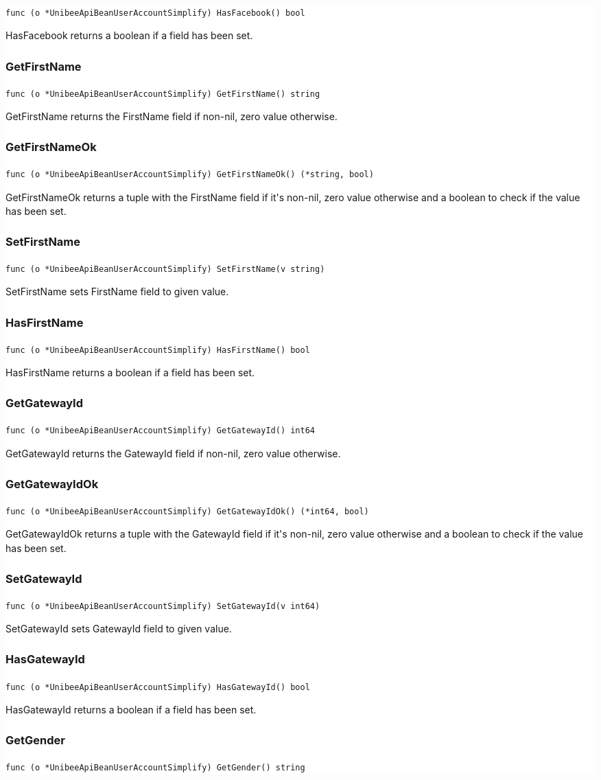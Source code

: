 `func (o *UnibeeApiBeanUserAccountSimplify) HasFacebook() bool`

HasFacebook returns a boolean if a field has been set.

### GetFirstName

`func (o *UnibeeApiBeanUserAccountSimplify) GetFirstName() string`

GetFirstName returns the FirstName field if non-nil, zero value otherwise.

### GetFirstNameOk

`func (o *UnibeeApiBeanUserAccountSimplify) GetFirstNameOk() (*string, bool)`

GetFirstNameOk returns a tuple with the FirstName field if it's non-nil, zero value otherwise
and a boolean to check if the value has been set.

### SetFirstName

`func (o *UnibeeApiBeanUserAccountSimplify) SetFirstName(v string)`

SetFirstName sets FirstName field to given value.

### HasFirstName

`func (o *UnibeeApiBeanUserAccountSimplify) HasFirstName() bool`

HasFirstName returns a boolean if a field has been set.

### GetGatewayId

`func (o *UnibeeApiBeanUserAccountSimplify) GetGatewayId() int64`

GetGatewayId returns the GatewayId field if non-nil, zero value otherwise.

### GetGatewayIdOk

`func (o *UnibeeApiBeanUserAccountSimplify) GetGatewayIdOk() (*int64, bool)`

GetGatewayIdOk returns a tuple with the GatewayId field if it's non-nil, zero value otherwise
and a boolean to check if the value has been set.

### SetGatewayId

`func (o *UnibeeApiBeanUserAccountSimplify) SetGatewayId(v int64)`

SetGatewayId sets GatewayId field to given value.

### HasGatewayId

`func (o *UnibeeApiBeanUserAccountSimplify) HasGatewayId() bool`

HasGatewayId returns a boolean if a field has been set.

### GetGender

`func (o *UnibeeApiBeanUserAccountSimplify) GetGender() string`
